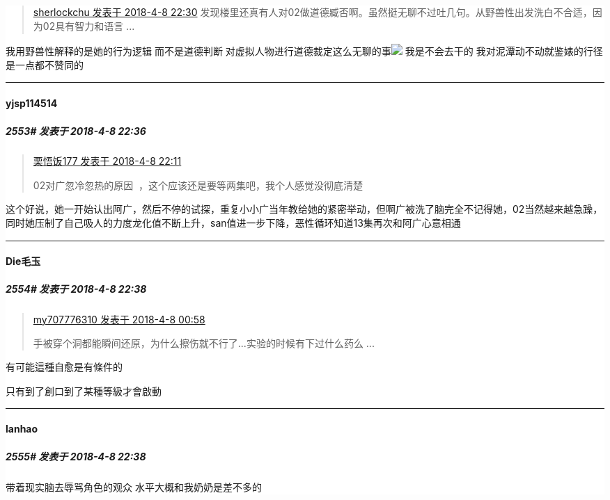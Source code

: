
<blockquote><a href="httphttps://bbs.saraba1st.com/2b/forum.php?mod=redirect&amp;goto=findpost&amp;pid=39137617&amp;ptid=1597675" target="_blank">sherlockchu 发表于 2018-4-8 22:30</a>
发现楼里还真有人对02做道德臧否啊。虽然挺无聊不过吐几句。从野兽性出发洗白不合适，因为02具有智力和语言 ...</blockquote>
我用野兽性解释的是她的行为逻辑 而不是道德判断 对虚拟人物进行道德裁定这么无聊的事<img src="https://static.saraba1st.com/image/smiley/face2017/049.png" referrerpolicy="no-referrer"> 我是不会去干的 我对泥潭动不动就鉴婊的行径是一点都不赞同的







*****

####  yjsp114514  
##### 2553#       发表于 2018-4-8 22:36


<blockquote><a href="httphttps://bbs.saraba1st.com/2b/forum.php?mod=redirect&amp;goto=findpost&amp;pid=39137409&amp;ptid=1597675" target="_blank">栗悟饭177 发表于 2018-4-8 22:11</a>

02对广忽冷忽热的原因  ，这个应该还是要等两集吧，我个人感觉没彻底清楚</blockquote>
这个好说，她一开始认出阿广，然后不停的试探，重复小小广当年教给她的紧密举动，但啊广被洗了脑完全不记得她，02当然越来越急躁，同时她压制了自己吸人的力度龙化值不断上升，san值进一步下降，恶性循环知道13集再次和阿广心意相通







*****

####  Die毛玉  
##### 2554#       发表于 2018-4-8 22:38


<blockquote><a href="httphttps://bbs.saraba1st.com/2b/forum.php?mod=redirect&amp;goto=findpost&amp;pid=39127253&amp;ptid=1597675" target="_blank">my707776310 发表于 2018-4-8 00:58</a>

手被穿个洞都能瞬间还原，为什么擦伤就不行了...实验的时候有下过什么药么 ...</blockquote>
有可能這種自愈是有條件的

只有到了創口到了某種等級才會啟動







*****

####  lanhao  
##### 2555#       发表于 2018-4-8 22:38




带着现实脑去辱骂角色的观众 水平大概和我奶奶是差不多的






